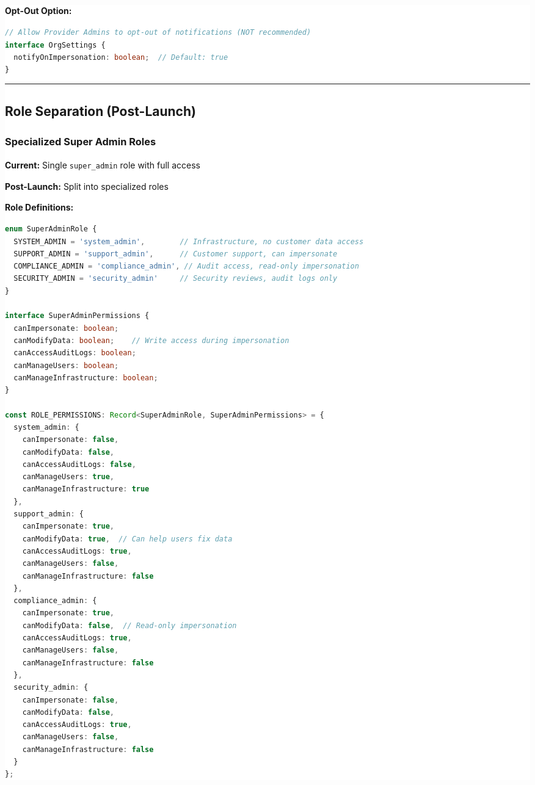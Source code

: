 **Opt-Out Option:**
```typescript
// Allow Provider Admins to opt-out of notifications (NOT recommended)
interface OrgSettings {
  notifyOnImpersonation: boolean;  // Default: true
}
```

---

## Role Separation (Post-Launch)

### Specialized Super Admin Roles

**Current:** Single `super_admin` role with full access

**Post-Launch:** Split into specialized roles

**Role Definitions:**
```typescript
enum SuperAdminRole {
  SYSTEM_ADMIN = 'system_admin',        // Infrastructure, no customer data access
  SUPPORT_ADMIN = 'support_admin',      // Customer support, can impersonate
  COMPLIANCE_ADMIN = 'compliance_admin', // Audit access, read-only impersonation
  SECURITY_ADMIN = 'security_admin'     // Security reviews, audit logs only
}

interface SuperAdminPermissions {
  canImpersonate: boolean;
  canModifyData: boolean;    // Write access during impersonation
  canAccessAuditLogs: boolean;
  canManageUsers: boolean;
  canManageInfrastructure: boolean;
}

const ROLE_PERMISSIONS: Record<SuperAdminRole, SuperAdminPermissions> = {
  system_admin: {
    canImpersonate: false,
    canModifyData: false,
    canAccessAuditLogs: false,
    canManageUsers: true,
    canManageInfrastructure: true
  },
  support_admin: {
    canImpersonate: true,
    canModifyData: true,  // Can help users fix data
    canAccessAuditLogs: true,
    canManageUsers: false,
    canManageInfrastructure: false
  },
  compliance_admin: {
    canImpersonate: true,
    canModifyData: false,  // Read-only impersonation
    canAccessAuditLogs: true,
    canManageUsers: false,
    canManageInfrastructure: false
  },
  security_admin: {
    canImpersonate: false,
    canModifyData: false,
    canAccessAuditLogs: true,
    canManageUsers: false,
    canManageInfrastructure: false
  }
};
```